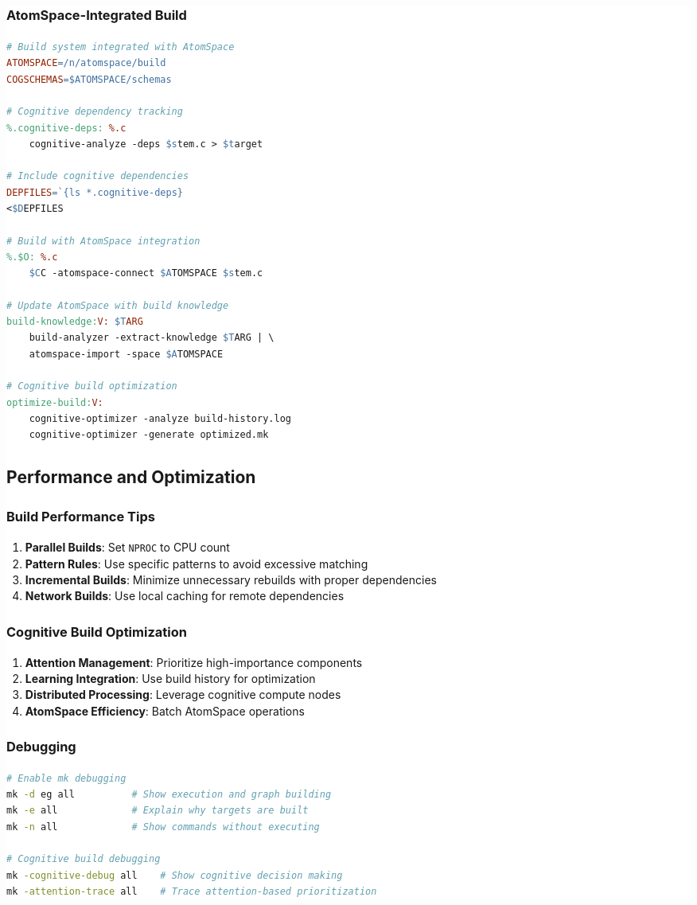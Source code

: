 ### AtomSpace-Integrated Build

```makefile
# Build system integrated with AtomSpace
ATOMSPACE=/n/atomspace/build
COGSCHEMAS=$ATOMSPACE/schemas

# Cognitive dependency tracking
%.cognitive-deps: %.c
    cognitive-analyze -deps $stem.c > $target

# Include cognitive dependencies
DEPFILES=`{ls *.cognitive-deps}
<$DEPFILES

# Build with AtomSpace integration
%.$O: %.c
    $CC -atomspace-connect $ATOMSPACE $stem.c

# Update AtomSpace with build knowledge
build-knowledge:V: $TARG
    build-analyzer -extract-knowledge $TARG | \
    atomspace-import -space $ATOMSPACE

# Cognitive build optimization
optimize-build:V:
    cognitive-optimizer -analyze build-history.log
    cognitive-optimizer -generate optimized.mk
```

## Performance and Optimization

### Build Performance Tips

1. **Parallel Builds**: Set `NPROC` to CPU count
2. **Pattern Rules**: Use specific patterns to avoid excessive matching
3. **Incremental Builds**: Minimize unnecessary rebuilds with proper dependencies
4. **Network Builds**: Use local caching for remote dependencies

### Cognitive Build Optimization

1. **Attention Management**: Prioritize high-importance components
2. **Learning Integration**: Use build history for optimization
3. **Distributed Processing**: Leverage cognitive compute nodes
4. **AtomSpace Efficiency**: Batch AtomSpace operations

### Debugging

```bash
# Enable mk debugging
mk -d eg all          # Show execution and graph building
mk -e all             # Explain why targets are built
mk -n all             # Show commands without executing

# Cognitive build debugging
mk -cognitive-debug all    # Show cognitive decision making
mk -attention-trace all    # Trace attention-based prioritization
```
